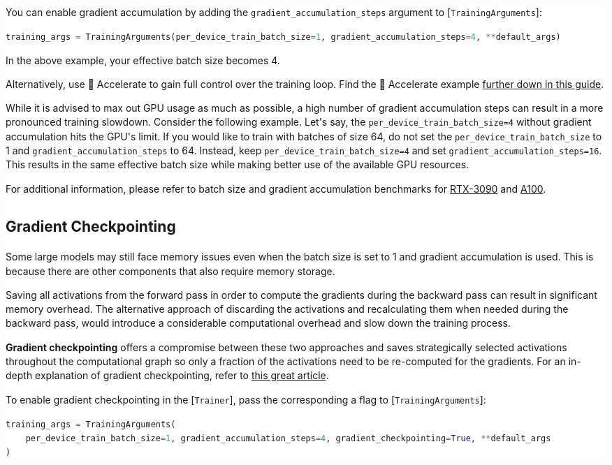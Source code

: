 You can enable gradient accumulation by adding the `gradient_accumulation_steps` argument to  [`TrainingArguments`]: 

```py
training_args = TrainingArguments(per_device_train_batch_size=1, gradient_accumulation_steps=4, **default_args)
```

In the above example, your effective batch size becomes 4. 

Alternatively, use 🤗 Accelerate to gain full control over the training loop. Find the 🤗 Accelerate example 
[further down in this guide](#using--accelerate).

While it is advised to max out GPU usage as much as possible, a high number of gradient accumulation steps can 
result in a more pronounced training slowdown. Consider the following example. Let's say, the `per_device_train_batch_size=4` 
without gradient accumulation hits the GPU's limit. If you would like to train with batches of size 64, do not set the 
`per_device_train_batch_size` to 1 and `gradient_accumulation_steps` to 64. Instead, keep `per_device_train_batch_size=4` 
and set `gradient_accumulation_steps=16`. This results in the same effective batch size while making better use of 
the available GPU resources.

For additional information, please refer to batch size and gradient accumulation benchmarks for [RTX-3090](https://github.com/huggingface/transformers/issues/14608#issuecomment-1004392537)
and [A100](https://github.com/huggingface/transformers/issues/15026#issuecomment-1005033957).

## Gradient Checkpointing

Some large models may still face memory issues even when the batch size is set to 1 and gradient accumulation is used. 
This is because there are other components that also require memory storage.

Saving all activations from the forward pass in order to compute the gradients during the backward pass can result in 
significant memory overhead. The alternative approach of discarding the activations and recalculating them when needed 
during the backward pass, would introduce a considerable computational overhead and slow down the training process.

**Gradient checkpointing** offers a compromise between these two approaches and saves strategically selected activations 
throughout the computational graph so only a fraction of the activations need to be re-computed for the gradients. For 
an in-depth explanation of gradient checkpointing, refer to [this great article](https://medium.com/tensorflow/fitting-larger-networks-into-memory-583e3c758ff9).

To enable gradient checkpointing in the [`Trainer`], pass the corresponding a flag to [`TrainingArguments`]:

```py
training_args = TrainingArguments(
    per_device_train_batch_size=1, gradient_accumulation_steps=4, gradient_checkpointing=True, **default_args
)
```
